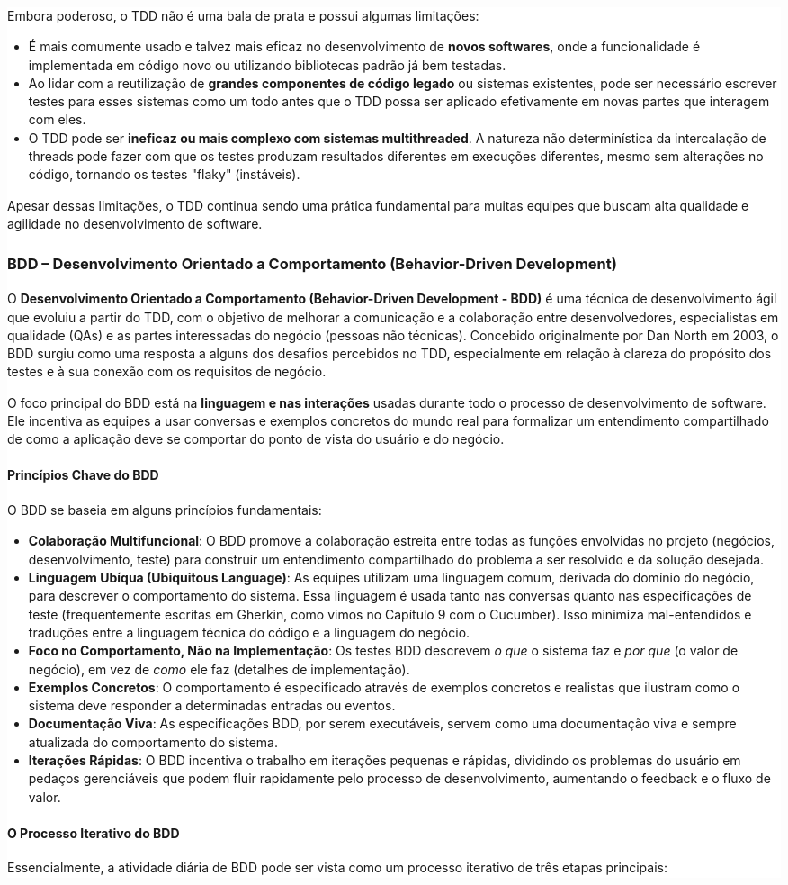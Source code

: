 Embora poderoso, o TDD não é uma bala de prata e possui algumas limitações:

- É mais comumente usado e talvez mais eficaz no desenvolvimento de **novos softwares**, onde a funcionalidade é implementada em código novo ou utilizando bibliotecas padrão já bem testadas.
- Ao lidar com a reutilização de **grandes componentes de código legado** ou sistemas existentes, pode ser necessário escrever testes para esses sistemas como um todo antes que o TDD possa ser aplicado efetivamente em novas partes que interagem com eles.
- O TDD pode ser **ineficaz ou mais complexo com sistemas multithreaded**. A natureza não determinística da intercalação de threads pode fazer com que os testes produzam resultados diferentes em execuções diferentes, mesmo sem alterações no código, tornando os testes "flaky" (instáveis).

Apesar dessas limitações, o TDD continua sendo uma prática fundamental para muitas equipes que buscam alta qualidade e agilidade no desenvolvimento de software.

### BDD – Desenvolvimento Orientado a Comportamento (Behavior-Driven Development)

O **Desenvolvimento Orientado a Comportamento (Behavior-Driven Development - BDD)** é uma técnica de desenvolvimento ágil que evoluiu a partir do TDD, com o objetivo de melhorar a comunicação e a colaboração entre desenvolvedores, especialistas em qualidade (QAs) e as partes interessadas do negócio (pessoas não técnicas). Concebido originalmente por Dan North em 2003, o BDD surgiu como uma resposta a alguns dos desafios percebidos no TDD, especialmente em relação à clareza do propósito dos testes e à sua conexão com os requisitos de negócio.

O foco principal do BDD está na **linguagem e nas interações** usadas durante todo o processo de desenvolvimento de software. Ele incentiva as equipes a usar conversas e exemplos concretos do mundo real para formalizar um entendimento compartilhado de como a aplicação deve se comportar do ponto de vista do usuário e do negócio.

#### Princípios Chave do BDD

O BDD se baseia em alguns princípios fundamentais:

- **Colaboração Multifuncional**: O BDD promove a colaboração estreita entre todas as funções envolvidas no projeto (negócios, desenvolvimento, teste) para construir um entendimento compartilhado do problema a ser resolvido e da solução desejada.
- **Linguagem Ubíqua (Ubiquitous Language)**: As equipes utilizam uma linguagem comum, derivada do domínio do negócio, para descrever o comportamento do sistema. Essa linguagem é usada tanto nas conversas quanto nas especificações de teste (frequentemente escritas em Gherkin, como vimos no Capítulo 9 com o Cucumber). Isso minimiza mal-entendidos e traduções entre a linguagem técnica do código e a linguagem do negócio.
- **Foco no Comportamento, Não na Implementação**: Os testes BDD descrevem _o que_ o sistema faz e _por que_ (o valor de negócio), em vez de _como_ ele faz (detalhes de implementação).
- **Exemplos Concretos**: O comportamento é especificado através de exemplos concretos e realistas que ilustram como o sistema deve responder a determinadas entradas ou eventos.
- **Documentação Viva**: As especificações BDD, por serem executáveis, servem como uma documentação viva e sempre atualizada do comportamento do sistema.
- **Iterações Rápidas**: O BDD incentiva o trabalho em iterações pequenas e rápidas, dividindo os problemas do usuário em pedaços gerenciáveis que podem fluir rapidamente pelo processo de desenvolvimento, aumentando o feedback e o fluxo de valor.

#### O Processo Iterativo do BDD

Essencialmente, a atividade diária de BDD pode ser vista como um processo iterativo de três etapas principais:
